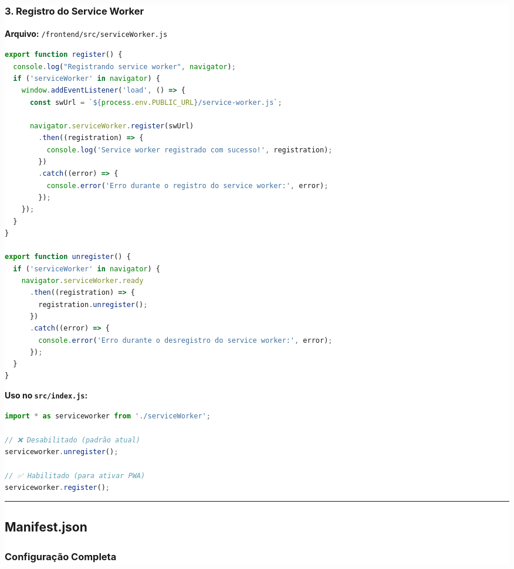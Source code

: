 
### 3. Registro do Service Worker

**Arquivo:** `/frontend/src/serviceWorker.js`

```javascript
export function register() {
  console.log("Registrando service worker", navigator);
  if ('serviceWorker' in navigator) {
    window.addEventListener('load', () => {
      const swUrl = `${process.env.PUBLIC_URL}/service-worker.js`;

      navigator.serviceWorker.register(swUrl)
        .then((registration) => {
          console.log('Service worker registrado com sucesso!', registration);
        })
        .catch((error) => {
          console.error('Erro durante o registro do service worker:', error);
        });
    });
  }
}

export function unregister() {
  if ('serviceWorker' in navigator) {
    navigator.serviceWorker.ready
      .then((registration) => {
        registration.unregister();
      })
      .catch((error) => {
        console.error('Erro durante o desregistro do service worker:', error);
      });
  }
}
```

**Uso no `src/index.js`:**
```javascript
import * as serviceworker from './serviceWorker';

// ❌ Desabilitado (padrão atual)
serviceworker.unregister();

// ✅ Habilitado (para ativar PWA)
serviceworker.register();
```

---

## Manifest.json

### Configuração Completa

